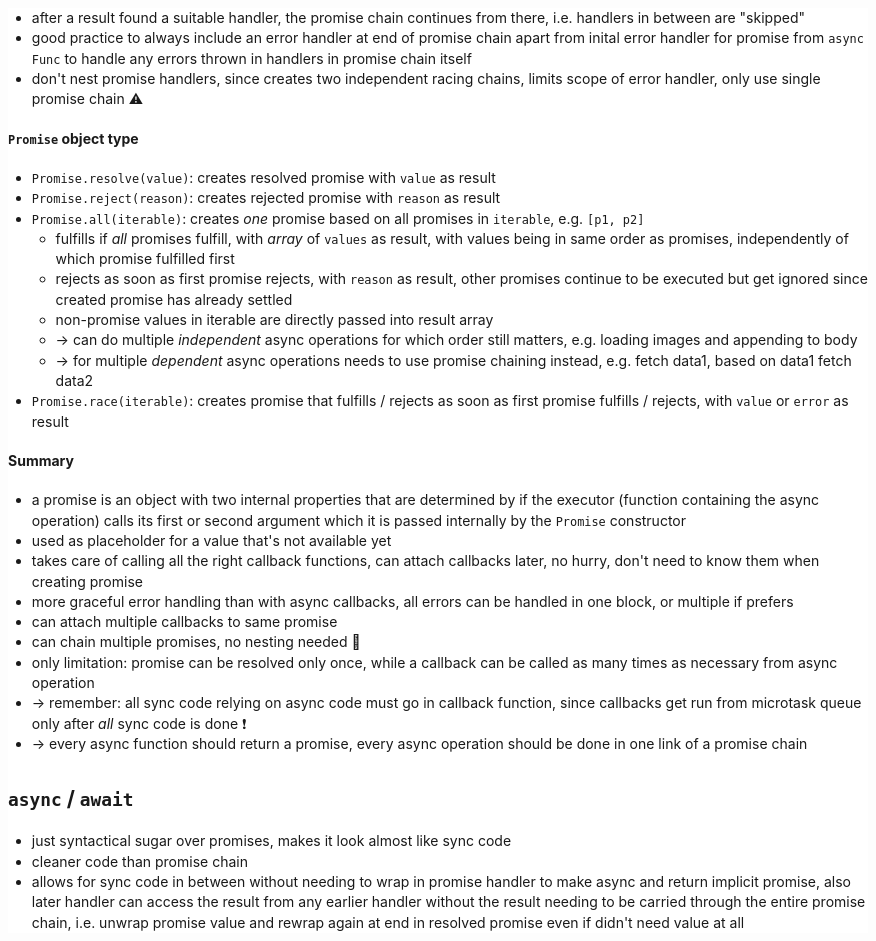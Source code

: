 - after a result found a suitable handler, the promise chain continues from there, i.e. handlers in between are "skipped"
- good practice to always include an error handler at end of promise chain apart from inital error handler for promise from `asyncFunc` to handle any errors thrown in handlers in promise chain itself
- don't nest promise handlers, since creates two independent racing chains, limits scope of error handler, only use single promise chain ⚠️

#### `Promise` object type

- `Promise.resolve(value)`: creates resolved promise with `value` as result
- `Promise.reject(reason)`: creates rejected promise with `reason` as result
- `Promise.all(iterable)`: creates _one_ promise based on all promises in `iterable`, e.g. `[p1, p2]`
  - fulfills if _all_ promises fulfill, with _array_ of `values` as result, with values being in same order as promises, independently of which promise fulfilled first
  - rejects as soon as first promise rejects, with `reason` as result, other promises continue to be executed but get ignored since created promise has already settled
  - non-promise values in iterable are directly passed into result array
  - -> can do multiple _independent_ async operations for which order still matters, e.g. loading images and appending to body
  - -> for multiple _dependent_ async operations needs to use promise chaining instead, e.g. fetch data1, based on data1 fetch data2
- `Promise.race(iterable)`: creates promise that fulfills / rejects as soon as first promise fulfills / rejects, with `value` or `error` as result

#### Summary

- a promise is an object with two internal properties that are determined by if the executor (function containing the async operation) calls its first or second argument which it is passed internally by the `Promise` constructor
- used as placeholder for a value that's not available yet
- takes care of calling all the right callback functions, can attach callbacks later, no hurry, don't need to know them when creating promise
- more graceful error handling than with async callbacks, all errors can be handled in one block, or multiple if prefers
- can attach multiple callbacks to same promise
- can chain multiple promises, no nesting needed 🎉
- only limitation: promise can be resolved only once, while a callback can be called as many times as necessary from async operation
- -> remember: all sync code relying on async code must go in callback function, since callbacks get run from microtask queue only after _all_ sync code is done ❗️
- -> every async function should return a promise, every async operation should be done in one link of a promise chain



## `async` / `await`

- just syntactical sugar over promises, makes it look almost like sync code
- cleaner code than promise chain
- allows for sync code in between without needing to wrap in promise handler to make async and return implicit promise, also later handler can access the result from any earlier handler without the result needing to be carried through the entire promise chain, i.e. unwrap promise value and rewrap again at end in resolved promise even if didn't need value at all
